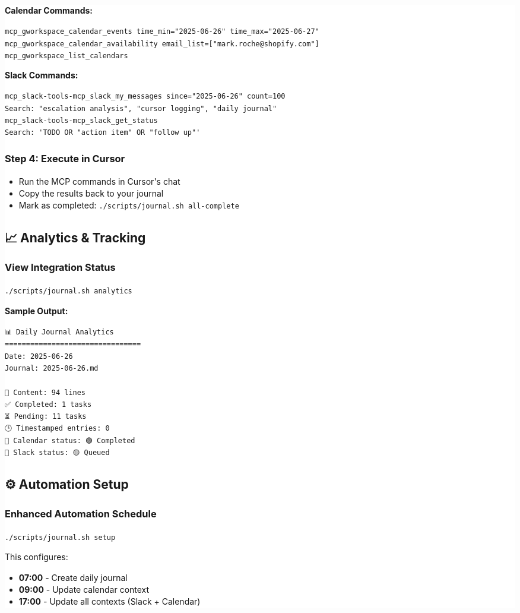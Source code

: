 **Calendar Commands:**
```
mcp_gworkspace_calendar_events time_min="2025-06-26" time_max="2025-06-27"
mcp_gworkspace_calendar_availability email_list=["mark.roche@shopify.com"]
mcp_gworkspace_list_calendars
```

**Slack Commands:**
```
mcp_slack-tools-mcp_slack_my_messages since="2025-06-26" count=100
Search: "escalation analysis", "cursor logging", "daily journal"
mcp_slack-tools-mcp_slack_get_status
Search: 'TODO OR "action item" OR "follow up"'
```

### Step 4: Execute in Cursor
- Run the MCP commands in Cursor's chat
- Copy the results back to your journal
- Mark as completed: `./scripts/journal.sh all-complete`

## 📈 Analytics & Tracking

### View Integration Status
```bash
./scripts/journal.sh analytics
```

**Sample Output:**
```
📊 Daily Journal Analytics
================================
Date: 2025-06-26
Journal: 2025-06-26.md

📝 Content: 94 lines
✅ Completed: 1 tasks
⏳ Pending: 11 tasks
🕒 Timestamped entries: 0
📅 Calendar status: 🟢 Completed
💬 Slack status: 🟡 Queued
```

## ⚙️ Automation Setup

### Enhanced Automation Schedule
```bash
./scripts/journal.sh setup
```

This configures:
- **07:00** - Create daily journal
- **09:00** - Update calendar context
- **17:00** - Update all contexts (Slack + Calendar)
